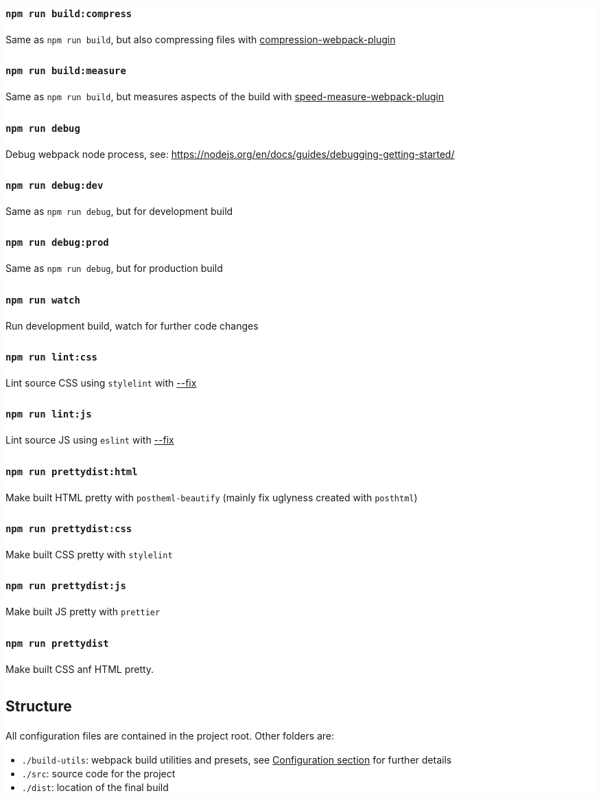 ### `npm run build:compress`

Same as `npm run build`, but also compressing files with [compression-webpack-plugin](https://webpack.js.org/plugins/compression-webpack-plugin/)

### `npm run build:measure`

Same as `npm run build`, but measures aspects of the build with [speed-measure-webpack-plugin](https://github.com/stephencookdev/speed-measure-webpack-plugin)

### `npm run debug`
Debug webpack node process, see: https://nodejs.org/en/docs/guides/debugging-getting-started/

### `npm run debug:dev`
Same as `npm run debug`, but for development build

### `npm run debug:prod`
Same as `npm run debug`, but for production build

### `npm run watch`

Run development build, watch for further code changes

### `npm run lint:css`

Lint source CSS using `stylelint` with [--fix](https://stylelint.io/user-guide/usage/options#fix)

### `npm run lint:js`

Lint source JS using `eslint` with [--fix](https://eslint.org/docs/2.13.1/user-guide/command-line-interface#options)

### `npm run prettydist:html`
Make built HTML pretty with `postheml-beautify` (mainly fix uglyness created with `posthtml`)

### `npm run prettydist:css`
Make built CSS pretty with `stylelint`

### `npm run prettydist:js`
Make built JS pretty with `prettier`

### `npm run prettydist`

Make built CSS anf HTML pretty.

## Structure

All configuration files are contained in the project root. Other folders are:

- `./build-utils`: webpack build utilities and presets, see [Configuration section](#configuration) for further details
- `./src`: source code for the project
- `./dist`: location of the final build
